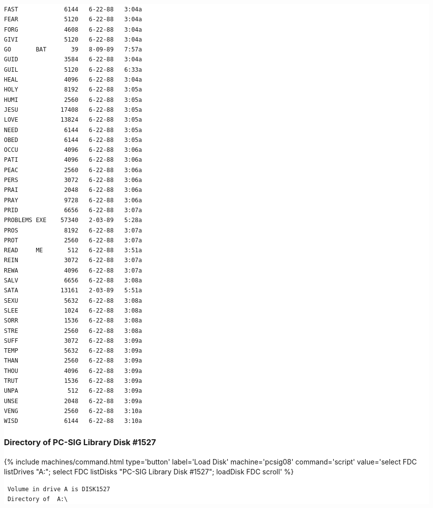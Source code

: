     FAST             6144   6-22-88   3:04a
    FEAR             5120   6-22-88   3:04a
    FORG             4608   6-22-88   3:04a
    GIVI             5120   6-22-88   3:04a
    GO       BAT       39   8-09-89   7:57a
    GUID             3584   6-22-88   3:04a
    GUIL             5120   6-22-88   6:33a
    HEAL             4096   6-22-88   3:04a
    HOLY             8192   6-22-88   3:05a
    HUMI             2560   6-22-88   3:05a
    JESU            17408   6-22-88   3:05a
    LOVE            13824   6-22-88   3:05a
    NEED             6144   6-22-88   3:05a
    OBED             6144   6-22-88   3:05a
    OCCU             4096   6-22-88   3:06a
    PATI             4096   6-22-88   3:06a
    PEAC             2560   6-22-88   3:06a
    PERS             3072   6-22-88   3:06a
    PRAI             2048   6-22-88   3:06a
    PRAY             9728   6-22-88   3:06a
    PRID             6656   6-22-88   3:07a
    PROBLEMS EXE    57340   2-03-89   5:28a
    PROS             8192   6-22-88   3:07a
    PROT             2560   6-22-88   3:07a
    READ     ME       512   6-22-88   3:51a
    REIN             3072   6-22-88   3:07a
    REWA             4096   6-22-88   3:07a
    SALV             6656   6-22-88   3:08a
    SATA            13161   2-03-89   5:51a
    SEXU             5632   6-22-88   3:08a
    SLEE             1024   6-22-88   3:08a
    SORR             1536   6-22-88   3:08a
    STRE             2560   6-22-88   3:08a
    SUFF             3072   6-22-88   3:09a
    TEMP             5632   6-22-88   3:09a
    THAN             2560   6-22-88   3:09a
    THOU             4096   6-22-88   3:09a
    TRUT             1536   6-22-88   3:09a
    UNPA              512   6-22-88   3:09a
    UNSE             2048   6-22-88   3:09a
    VENG             2560   6-22-88   3:10a
    WISD             6144   6-22-88   3:10a

### Directory of PC-SIG Library Disk #1527

{% include machines/command.html type='button' label='Load Disk' machine='pcsig08' command='script' value='select FDC listDrives "A:"; select FDC listDisks "PC-SIG Library Disk #1527"; loadDisk FDC scroll' %}

     Volume in drive A is DISK1527
     Directory of  A:\
    